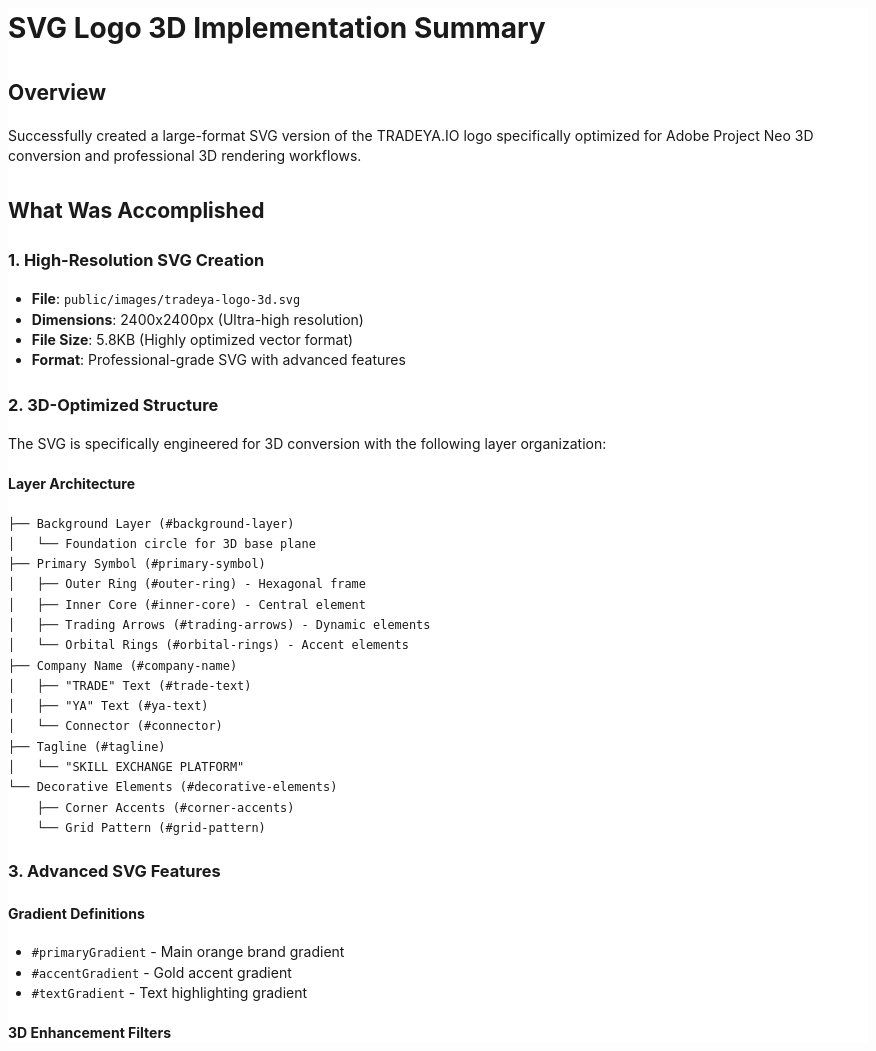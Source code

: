# SVG Logo 3D Implementation Summary

## Overview

Successfully created a large-format SVG version of the TRADEYA.IO logo specifically optimized for Adobe Project Neo 3D conversion and professional 3D rendering workflows.

## What Was Accomplished

### 1. High-Resolution SVG Creation

- **File**: `public/images/tradeya-logo-3d.svg`
- **Dimensions**: 2400x2400px (Ultra-high resolution)
- **File Size**: 5.8KB (Highly optimized vector format)
- **Format**: Professional-grade SVG with advanced features

### 2. 3D-Optimized Structure

The SVG is specifically engineered for 3D conversion with the following layer organization:

#### **Layer Architecture**

```filepath
├── Background Layer (#background-layer)
│   └── Foundation circle for 3D base plane
├── Primary Symbol (#primary-symbol)
│   ├── Outer Ring (#outer-ring) - Hexagonal frame
│   ├── Inner Core (#inner-core) - Central element
│   ├── Trading Arrows (#trading-arrows) - Dynamic elements
│   └── Orbital Rings (#orbital-rings) - Accent elements
├── Company Name (#company-name)
│   ├── "TRADE" Text (#trade-text)
│   ├── "YA" Text (#ya-text)
│   └── Connector (#connector)
├── Tagline (#tagline)
│   └── "SKILL EXCHANGE PLATFORM"
└── Decorative Elements (#decorative-elements)
    ├── Corner Accents (#corner-accents)
    └── Grid Pattern (#grid-pattern)
```

### 3. Advanced SVG Features

#### **Gradient Definitions**

- `#primaryGradient` - Main orange brand gradient
- `#accentGradient` - Gold accent gradient
- `#textGradient` - Text highlighting gradient

#### **3D Enhancement Filters**
